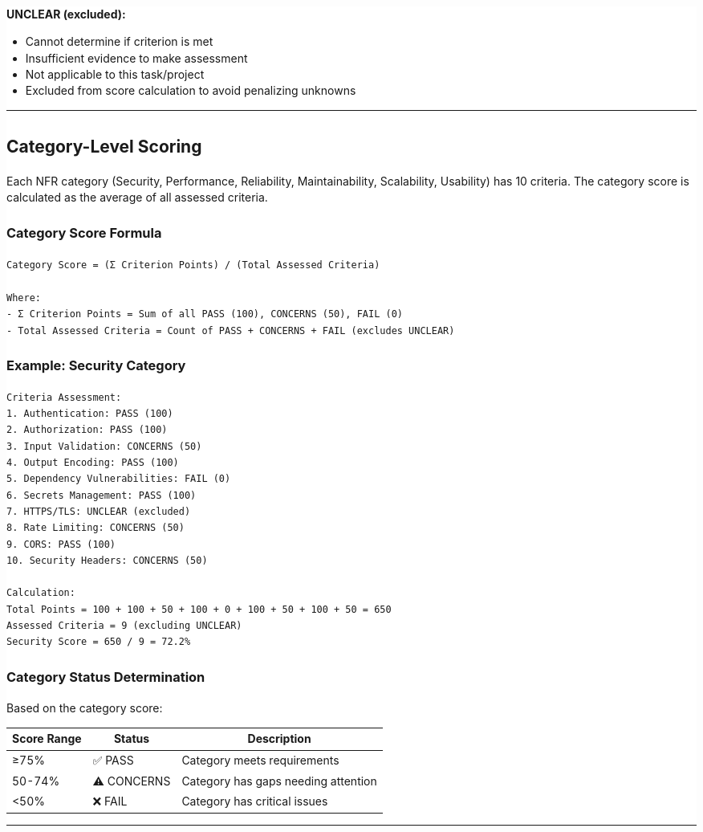 **UNCLEAR (excluded):**
- Cannot determine if criterion is met
- Insufficient evidence to make assessment
- Not applicable to this task/project
- Excluded from score calculation to avoid penalizing unknowns

---

## Category-Level Scoring

Each NFR category (Security, Performance, Reliability, Maintainability, Scalability, Usability) has 10 criteria. The category score is calculated as the average of all assessed criteria.

### Category Score Formula

```
Category Score = (Σ Criterion Points) / (Total Assessed Criteria)

Where:
- Σ Criterion Points = Sum of all PASS (100), CONCERNS (50), FAIL (0)
- Total Assessed Criteria = Count of PASS + CONCERNS + FAIL (excludes UNCLEAR)
```

### Example: Security Category

```
Criteria Assessment:
1. Authentication: PASS (100)
2. Authorization: PASS (100)
3. Input Validation: CONCERNS (50)
4. Output Encoding: PASS (100)
5. Dependency Vulnerabilities: FAIL (0)
6. Secrets Management: PASS (100)
7. HTTPS/TLS: UNCLEAR (excluded)
8. Rate Limiting: CONCERNS (50)
9. CORS: PASS (100)
10. Security Headers: CONCERNS (50)

Calculation:
Total Points = 100 + 100 + 50 + 100 + 0 + 100 + 50 + 100 + 50 = 650
Assessed Criteria = 9 (excluding UNCLEAR)
Security Score = 650 / 9 = 72.2%
```

### Category Status Determination

Based on the category score:

| Score Range | Status | Description |
|-------------|--------|-------------|
| ≥75% | ✅ PASS | Category meets requirements |
| 50-74% | ⚠️ CONCERNS | Category has gaps needing attention |
| <50% | ❌ FAIL | Category has critical issues |

---